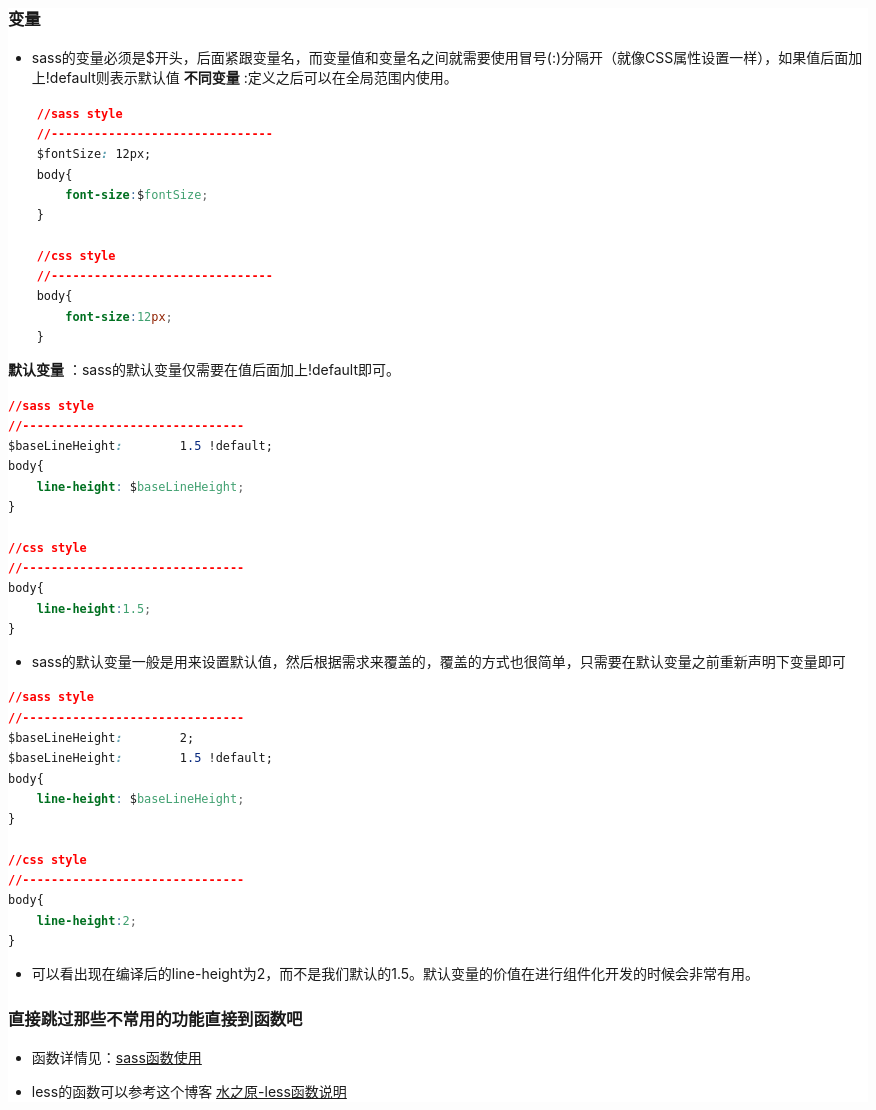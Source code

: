 ### 变量
-   sass的变量必须是$开头，后面紧跟变量名，而变量值和变量名之间就需要使用冒号(:)分隔开（就像CSS属性设置一样），如果值后面加上!default则表示默认值
<strong>不同变量</strong>  :定义之后可以在全局范围内使用。

```css
    //sass style
    //-------------------------------
    $fontSize: 12px;
    body{
        font-size:$fontSize;
    }

    //css style
    //-------------------------------
    body{
        font-size:12px;
    }
```

<strong>默认变量</strong>   ：sass的默认变量仅需要在值后面加上!default即可。

```css
//sass style
//-------------------------------
$baseLineHeight:        1.5 !default;
body{
    line-height: $baseLineHeight; 
}

//css style
//-------------------------------
body{
    line-height:1.5;
}
```

-   sass的默认变量一般是用来设置默认值，然后根据需求来覆盖的，覆盖的方式也很简单，只需要在默认变量之前重新声明下变量即可

```css
//sass style
//-------------------------------
$baseLineHeight:        2;
$baseLineHeight:        1.5 !default;
body{
    line-height: $baseLineHeight; 
}

//css style
//-------------------------------
body{
    line-height:2;
}
```
-   可以看出现在编译后的line-height为2，而不是我们默认的1.5。默认变量的价值在进行组件化开发的时候会非常有用。

### 直接跳过那些不常用的功能直接到函数吧
-   函数详情见：<a href="http://sass-lang.com/documentation/Sass/Script/Functions.html">sass函数使用</a>

-   less的函数可以参考这个博客  [水之原-less函数说明](http://www.cnblogs.com/zfc2201/p/3493335.html)